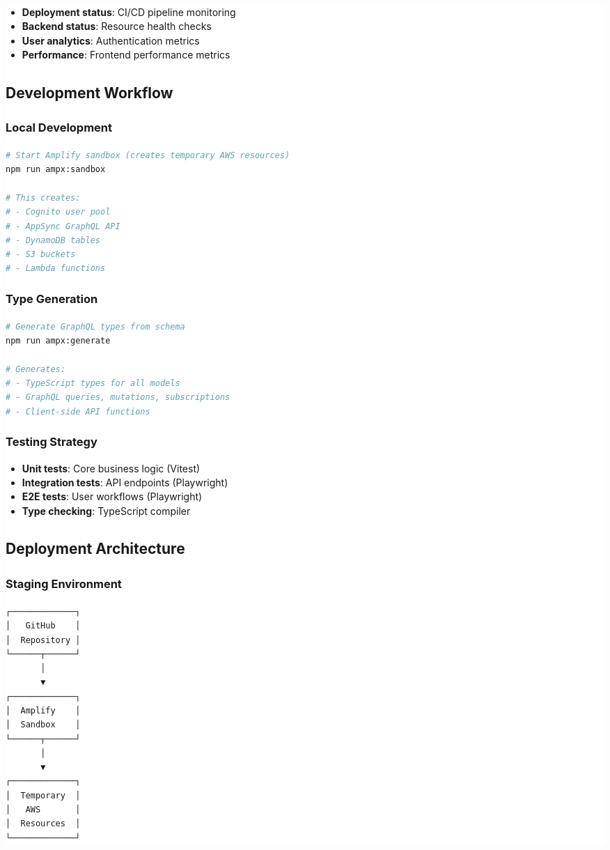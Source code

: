 - **Deployment status**: CI/CD pipeline monitoring
- **Backend status**: Resource health checks
- **User analytics**: Authentication metrics
- **Performance**: Frontend performance metrics

## Development Workflow

### Local Development

```bash
# Start Amplify sandbox (creates temporary AWS resources)
npm run ampx:sandbox

# This creates:
# - Cognito user pool
# - AppSync GraphQL API
# - DynamoDB tables
# - S3 buckets
# - Lambda functions
```

### Type Generation

```bash
# Generate GraphQL types from schema
npm run ampx:generate

# Generates:
# - TypeScript types for all models
# - GraphQL queries, mutations, subscriptions
# - Client-side API functions
```

### Testing Strategy

- **Unit tests**: Core business logic (Vitest)
- **Integration tests**: API endpoints (Playwright)
- **E2E tests**: User workflows (Playwright)
- **Type checking**: TypeScript compiler

## Deployment Architecture

### Staging Environment

```
┌─────────────┐
│   GitHub    │
│  Repository │
└──────┬──────┘
       │
       ▼
┌─────────────┐
│  Amplify    │
│  Sandbox    │
└──────┬──────┘
       │
       ▼
┌─────────────┐
│  Temporary  │
│   AWS       │
│  Resources  │
└─────────────┘
```
